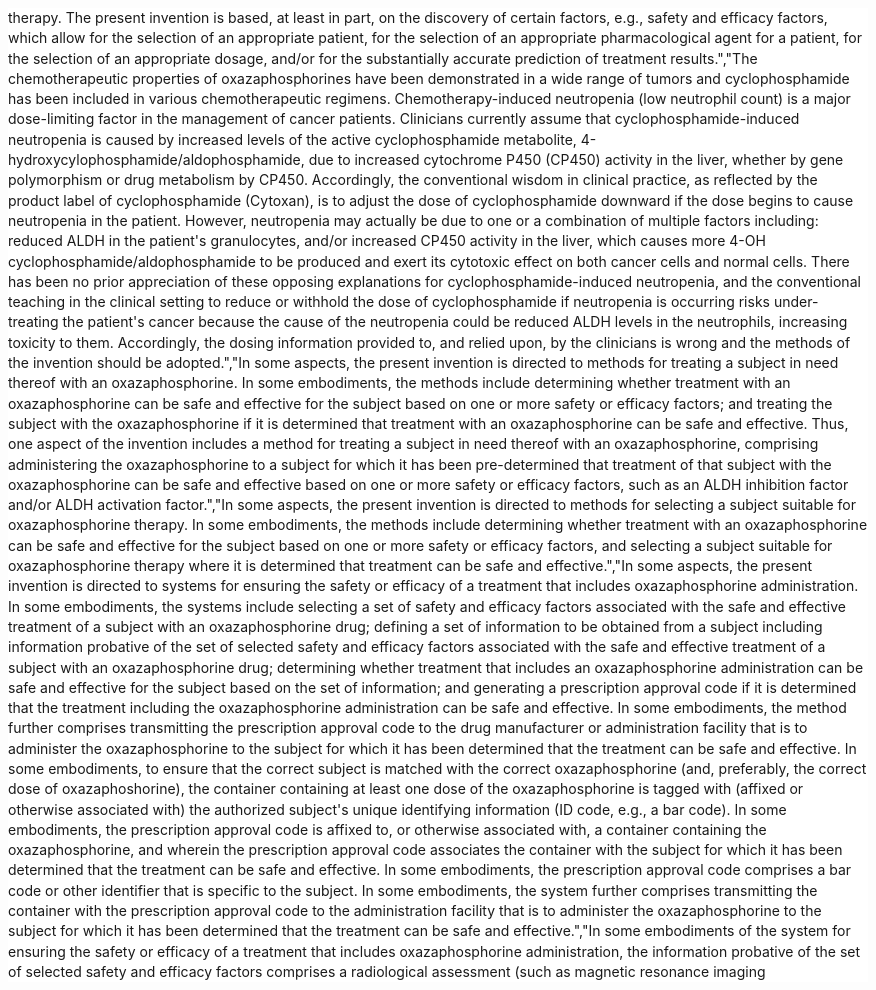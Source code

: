 therapy. The present invention is based, at least in part, on the discovery of certain factors, e.g., safety and efficacy factors, which allow for the selection of an appropriate patient, for the selection of an appropriate pharmacological agent for a patient, for the selection of an appropriate dosage, and\/or for the substantially accurate prediction of treatment results.","The chemotherapeutic properties of oxazaphosphorines have been demonstrated in a wide range of tumors and cyclophosphamide has been included in various chemotherapeutic regimens. Chemotherapy-induced neutropenia (low neutrophil count) is a major dose-limiting factor in the management of cancer patients. Clinicians currently assume that cyclophosphamide-induced neutropenia is caused by increased levels of the active cyclophosphamide metabolite, 4-hydroxycylophosphamide\/aldophosphamide, due to increased cytochrome P450 (CP450) activity in the liver, whether by gene polymorphism or drug metabolism by CP450. Accordingly, the conventional wisdom in clinical practice, as reflected by the product label of cyclophosphamide (Cytoxan), is to adjust the dose of cyclophosphamide downward if the dose begins to cause neutropenia in the patient. However, neutropenia may actually be due to one or a combination of multiple factors including: reduced ALDH in the patient's granulocytes, and\/or increased CP450 activity in the liver, which causes more 4-OH cyclophosphamide\/aldophosphamide to be produced and exert its cytotoxic effect on both cancer cells and normal cells. There has been no prior appreciation of these opposing explanations for cyclophosphamide-induced neutropenia, and the conventional teaching in the clinical setting to reduce or withhold the dose of cyclophosphamide if neutropenia is occurring risks under-treating the patient's cancer because the cause of the neutropenia could be reduced ALDH levels in the neutrophils, increasing toxicity to them. Accordingly, the dosing information provided to, and relied upon, by the clinicians is wrong and the methods of the invention should be adopted.","In some aspects, the present invention is directed to methods for treating a subject in need thereof with an oxazaphosphorine. In some embodiments, the methods include determining whether treatment with an oxazaphosphorine can be safe and effective for the subject based on one or more safety or efficacy factors; and treating the subject with the oxazaphosphorine if it is determined that treatment with an oxazaphosphorine can be safe and effective. Thus, one aspect of the invention includes a method for treating a subject in need thereof with an oxazaphosphorine, comprising administering the oxazaphosphorine to a subject for which it has been pre-determined that treatment of that subject with the oxazaphosphorine can be safe and effective based on one or more safety or efficacy factors, such as an ALDH inhibition factor and\/or ALDH activation factor.","In some aspects, the present invention is directed to methods for selecting a subject suitable for oxazaphosphorine therapy. In some embodiments, the methods include determining whether treatment with an oxazaphosphorine can be safe and effective for the subject based on one or more safety or efficacy factors, and selecting a subject suitable for oxazaphosphorine therapy where it is determined that treatment can be safe and effective.","In some aspects, the present invention is directed to systems for ensuring the safety or efficacy of a treatment that includes oxazaphosphorine administration. In some embodiments, the systems include selecting a set of safety and efficacy factors associated with the safe and effective treatment of a subject with an oxazaphosphorine drug; defining a set of information to be obtained from a subject including information probative of the set of selected safety and efficacy factors associated with the safe and effective treatment of a subject with an oxazaphosphorine drug; determining whether treatment that includes an oxazaphosphorine administration can be safe and effective for the subject based on the set of information; and generating a prescription approval code if it is determined that the treatment including the oxazaphosphorine administration can be safe and effective. In some embodiments, the method further comprises transmitting the prescription approval code to the drug manufacturer or administration facility that is to administer the oxazaphosphorine to the subject for which it has been determined that the treatment can be safe and effective. In some embodiments, to ensure that the correct subject is matched with the correct oxazaphosphorine (and, preferably, the correct dose of oxazaphoshorine), the container containing at least one dose of the oxazaphosphorine is tagged with (affixed or otherwise associated with) the authorized subject's unique identifying information (ID code, e.g., a bar code). In some embodiments, the prescription approval code is affixed to, or otherwise associated with, a container containing the oxazaphosphorine, and wherein the prescription approval code associates the container with the subject for which it has been determined that the treatment can be safe and effective. In some embodiments, the prescription approval code comprises a bar code or other identifier that is specific to the subject. In some embodiments, the system further comprises transmitting the container with the prescription approval code to the administration facility that is to administer the oxazaphosphorine to the subject for which it has been determined that the treatment can be safe and effective.","In some embodiments of the system for ensuring the safety or efficacy of a treatment that includes oxazaphosphorine administration, the information probative of the set of selected safety and efficacy factors comprises a radiological assessment (such as magnetic resonance imaging